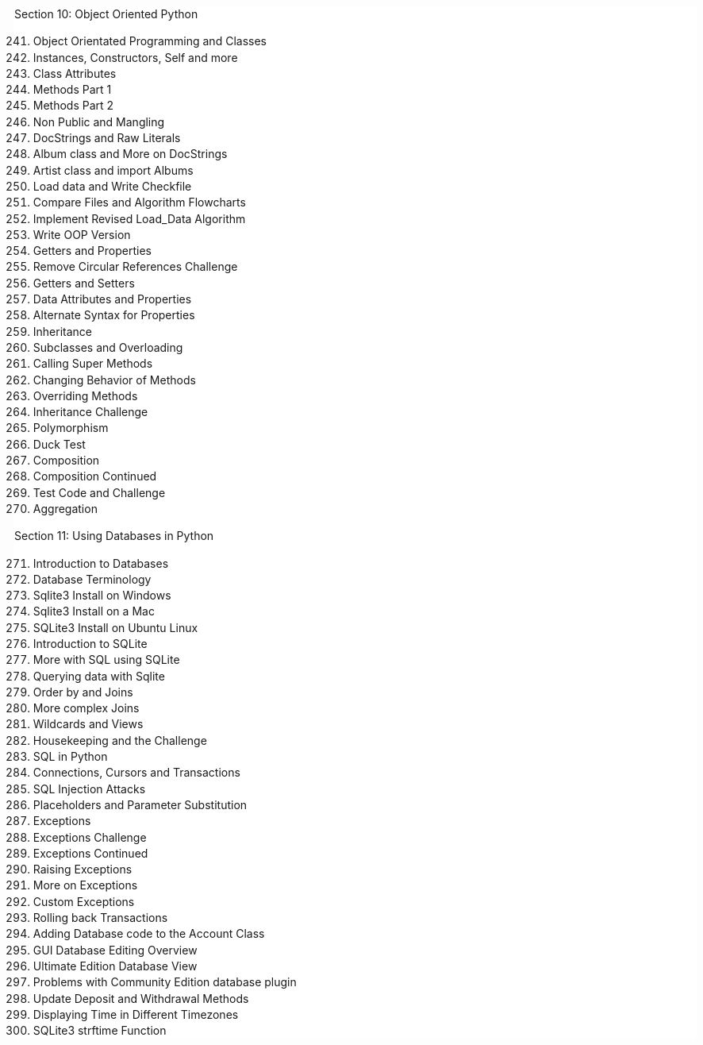 Section 10: Object Oriented Python

241. Object Orientated Programming and Classes
242. Instances, Constructors, Self and more
243. Class Attributes
244. Methods Part 1
245. Methods Part 2
246. Non Public and Mangling
247. DocStrings and Raw Literals
248. Album class and More on DocStrings
249. Artist class and import Albums
250. Load data and Write Checkfile
251. Compare Files and Algorithm Flowcharts
252. Implement Revised Load_Data Algorithm
253. Write OOP Version
254. Getters and Properties
255. Remove Circular References Challenge
256. Getters and Setters
257. Data Attributes and Properties
258. Alternate Syntax for Properties
259. Inheritance
260. Subclasses and Overloading
261. Calling Super Methods
262. Changing Behavior of Methods
263. Overriding Methods
264. Inheritance Challenge
265. Polymorphism
266. Duck Test
267. Composition
268. Composition Continued
269. Test Code and Challenge
270. Aggregation

Section 11: Using Databases in Python

271. Introduction to Databases
272. Database Terminology
273. Sqlite3 Install on Windows
274. Sqlite3 Install on a Mac
275. SQLite3 Install on Ubuntu Linux
276. Introduction to SQLite
277. More with SQL using SQLite
278. Querying data with Sqlite
279. Order by and Joins
280. More complex Joins
281. Wildcards and Views
282. Housekeeping and the Challenge
283. SQL in Python
284. Connections, Cursors and Transactions
285. SQL Injection Attacks
286. Placeholders and Parameter Substitution
287. Exceptions
288. Exceptions Challenge
289. Exceptions Continued
290. Raising Exceptions
291. More on Exceptions
292. Custom Exceptions
293. Rolling back Transactions
294. Adding Database code to the Account Class
295. GUI Database Editing Overview
296. Ultimate Edition Database View
297. Problems with Community Edition database plugin
298. Update Deposit and Withdrawal Methods
299. Displaying Time in Different Timezones
300. SQLite3 strftime Function
